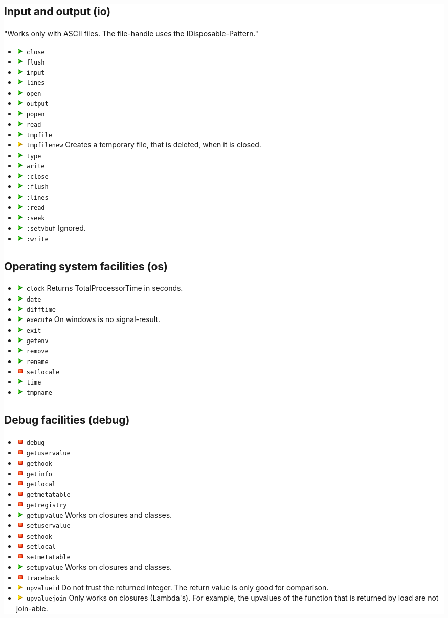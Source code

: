 ## Input and output (io)
"Works only with ASCII files.
The file-handle uses the IDisposable-Pattern."
* ![Is compatible to the lua reference.][done] `close`  
* ![Is compatible to the lua reference.][done] `flush`  
* ![Is compatible to the lua reference.][done] `input`  
* ![Is compatible to the lua reference.][done] `lines`  
* ![Is compatible to the lua reference.][done] `open`  
* ![Is compatible to the lua reference.][done] `output`  
* ![Is compatible to the lua reference.][done] `popen`  
* ![Is compatible to the lua reference.][done] `read`  
* ![Is compatible to the lua reference.][done] `tmpfile`  
* ![Not full compatible to the lua reference.][noco] `tmpfilenew`  Creates a temporary file, that is deleted, when it is closed.
* ![Is compatible to the lua reference.][done] `type`  
* ![Is compatible to the lua reference.][done] `write`  
* ![Is compatible to the lua reference.][done] `:close`  
* ![Is compatible to the lua reference.][done] `:flush`  
* ![Is compatible to the lua reference.][done] `:lines`  
* ![Is compatible to the lua reference.][done] `:read`  
* ![Is compatible to the lua reference.][done] `:seek`  
* ![Is compatible to the lua reference.][done] `:setvbuf`  Ignored.
* ![Is compatible to the lua reference.][done] `:write`  

## Operating system facilities (os)

* ![Is compatible to the lua reference.][done] `clock`  Returns TotalProcessorTime in seconds.
* ![Is compatible to the lua reference.][done] `date`  
* ![Is compatible to the lua reference.][done] `difftime`  
* ![Is compatible to the lua reference.][done] `execute`  On windows is no signal-result.
* ![Is compatible to the lua reference.][done] `exit`  
* ![Is compatible to the lua reference.][done] `getenv`  
* ![Is compatible to the lua reference.][done] `remove`  
* ![Is compatible to the lua reference.][done] `rename`  
* ![Not implemented. Yet.][noti] `setlocale`  
* ![Is compatible to the lua reference.][done] `time`  
* ![Is compatible to the lua reference.][done] `tmpname`  

## Debug facilities (debug)

* ![Not implemented. Yet.][noti] `debug`  
* ![Not implemented. Yet.][noti] `getuservalue`  
* ![Not implemented. Yet.][noti] `gethook`  
* ![Not implemented. Yet.][noti] `getinfo`  
* ![Not implemented. Yet.][noti] `getlocal`  
* ![Not implemented. Yet.][noti] `getmetatable`  
* ![Not implemented. Yet.][noti] `getregistry`  
* ![Is compatible to the lua reference.][done] `getupvalue`  Works on closures and classes.
* ![Not implemented. Yet.][noti] `setuservalue`  
* ![Not implemented. Yet.][noti] `sethook`  
* ![Not implemented. Yet.][noti] `setlocal`  
* ![Not implemented. Yet.][noti] `setmetatable`  
* ![Is compatible to the lua reference.][done] `setupvalue`  Works on closures and classes.
* ![Not implemented. Yet.][noti] `traceback`  
* ![Not full compatible to the lua reference.][noco] `upvalueid`  Do not trust the returned integer. The return value is only good for comparison.
* ![Not full compatible to the lua reference.][noco] `upvaluejoin`  Only works on closures (Lambda's). For example, the upvalues of the function that is returned by load are not join-able.


[done]: imgs/done.png
[noco]: imgs/noco.png
[noti]: imgs/noti.png
